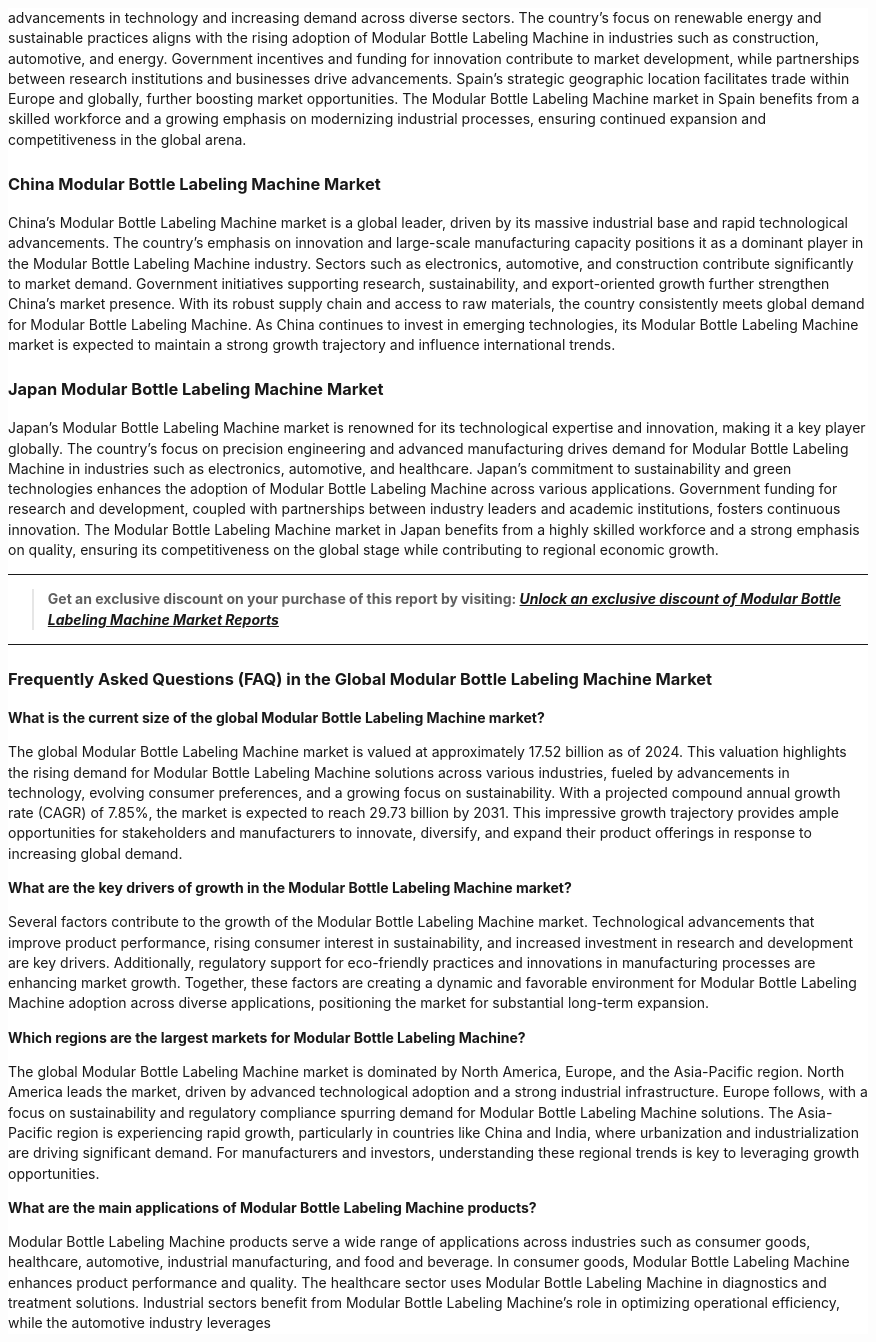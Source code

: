 advancements in technology and increasing demand across diverse sectors. The country&rsquo;s focus on renewable energy and sustainable practices aligns with the rising adoption of Modular Bottle Labeling Machine in industries such as construction, automotive, and energy. Government incentives and funding for innovation contribute to market development, while partnerships between research institutions and businesses drive advancements. Spain&rsquo;s strategic geographic location facilitates trade within Europe and globally, further boosting market opportunities. The Modular Bottle Labeling Machine market in Spain benefits from a skilled workforce and a growing emphasis on modernizing industrial processes, ensuring continued expansion and competitiveness in the global arena.</p><h3>China Modular Bottle Labeling Machine Market</h3><p>China&rsquo;s Modular Bottle Labeling Machine market is a global leader, driven by its massive industrial base and rapid technological advancements. The country&rsquo;s emphasis on innovation and large-scale manufacturing capacity positions it as a dominant player in the Modular Bottle Labeling Machine industry. Sectors such as electronics, automotive, and construction contribute significantly to market demand. Government initiatives supporting research, sustainability, and export-oriented growth further strengthen China&rsquo;s market presence. With its robust supply chain and access to raw materials, the country consistently meets global demand for Modular Bottle Labeling Machine. As China continues to invest in emerging technologies, its Modular Bottle Labeling Machine market is expected to maintain a strong growth trajectory and influence international trends.</p><h3>Japan Modular Bottle Labeling Machine Market</h3><p>Japan&rsquo;s Modular Bottle Labeling Machine market is renowned for its technological expertise and innovation, making it a key player globally. The country&rsquo;s focus on precision engineering and advanced manufacturing drives demand for Modular Bottle Labeling Machine in industries such as electronics, automotive, and healthcare. Japan&rsquo;s commitment to sustainability and green technologies enhances the adoption of Modular Bottle Labeling Machine across various applications. Government funding for research and development, coupled with partnerships between industry leaders and academic institutions, fosters continuous innovation. The Modular Bottle Labeling Machine market in Japan benefits from a highly skilled workforce and a strong emphasis on quality, ensuring its competitiveness on the global stage while contributing to regional economic growth.</p><hr /><blockquote><p><strong>Get an exclusive discount on your purchase of this report by visiting: <em><a href="://marketresearchpulse.com/ask-for-discount/23471?utm_source=Github&amp;utm_medium=023">Unlock an exclusive discount of Modular Bottle Labeling Machine Market Reports</a></em>&nbsp;</strong></p></blockquote><hr /><h3>Frequently Asked Questions (FAQ) in the Global Modular Bottle Labeling Machine Market</h3><p><strong>What is the current size of the global Modular Bottle Labeling Machine market?</strong></p><p>The global Modular Bottle Labeling Machine market is valued at approximately 17.52 billion as of 2024. This valuation highlights the rising demand for Modular Bottle Labeling Machine solutions across various industries, fueled by advancements in technology, evolving consumer preferences, and a growing focus on sustainability. With a projected compound annual growth rate (CAGR) of 7.85%, the market is expected to reach 29.73 billion by 2031. This impressive growth trajectory provides ample opportunities for stakeholders and manufacturers to innovate, diversify, and expand their product offerings in response to increasing global demand.</p><p><strong>What are the key drivers of growth in the Modular Bottle Labeling Machine market?</strong></p><p>Several factors contribute to the growth of the Modular Bottle Labeling Machine market. Technological advancements that improve product performance, rising consumer interest in sustainability, and increased investment in research and development are key drivers. Additionally, regulatory support for eco-friendly practices and innovations in manufacturing processes are enhancing market growth. Together, these factors are creating a dynamic and favorable environment for Modular Bottle Labeling Machine adoption across diverse applications, positioning the market for substantial long-term expansion.</p><p><strong>Which regions are the largest markets for Modular Bottle Labeling Machine?</strong></p><p>The global Modular Bottle Labeling Machine market is dominated by North America, Europe, and the Asia-Pacific region. North America leads the market, driven by advanced technological adoption and a strong industrial infrastructure. Europe follows, with a focus on sustainability and regulatory compliance spurring demand for Modular Bottle Labeling Machine solutions. The Asia-Pacific region is experiencing rapid growth, particularly in countries like China and India, where urbanization and industrialization are driving significant demand. For manufacturers and investors, understanding these regional trends is key to leveraging growth opportunities.</p><p><strong>What are the main applications of Modular Bottle Labeling Machine products?</strong></p><p>Modular Bottle Labeling Machine products serve a wide range of applications across industries such as consumer goods, healthcare, automotive, industrial manufacturing, and food and beverage. In consumer goods, Modular Bottle Labeling Machine enhances product performance and quality. The healthcare sector uses Modular Bottle Labeling Machine in diagnostics and treatment solutions. Industrial sectors benefit from Modular Bottle Labeling Machine&rsquo;s role in optimizing operational efficiency, while the automotive industry leverages